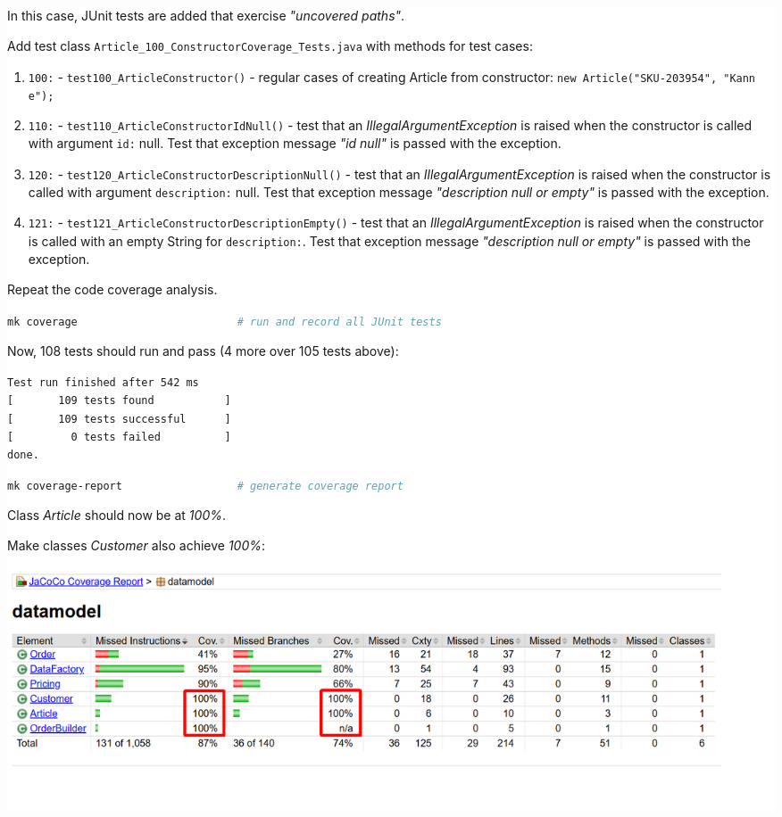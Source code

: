 In this case, JUnit tests are added that exercise *"uncovered paths"*.

Add test class `Article_100_ConstructorCoverage_Tests.java` with methods for test cases:

1. `100:` - `test100_ArticleConstructor()` - regular cases of creating Article
    from constructor: `new Article("SKU-203954", "Kanne");`

1. `110:` - `test110_ArticleConstructorIdNull()` -
    test that an *IllegalArgumentException* is raised when the constructor
    is called with argument `id:` null. Test that exception message
    *"id null"* is passed with the exception.

1. `120:` - `test120_ArticleConstructorDescriptionNull()` -
    test that an *IllegalArgumentException* is raised when the constructor
    is called with argument `description:` null. Test that exception message
    *"description null or empty"* is passed with the exception.

1. `121:` - `test121_ArticleConstructorDescriptionEmpty()` -
    test that an *IllegalArgumentException* is raised when the constructor
    is called with an empty String for `description:`. Test that exception message
    *"description null or empty"* is passed with the exception.

Repeat the code coverage analysis.

```sh
mk coverage                         # run and record all JUnit tests
```

Now, 108 tests should run and pass (4 more over 105 tests above):

```
Test run finished after 542 ms
[       109 tests found           ]
[       109 tests successful      ]
[         0 tests failed          ]
done.
```
```sh
mk coverage-report                  # generate coverage report
```

Class *Article* should now be at *100%*.

Make classes *Customer* also achieve *100%*:

<img src="img/coverage-4.png" alt="drawing" width="800"/>

